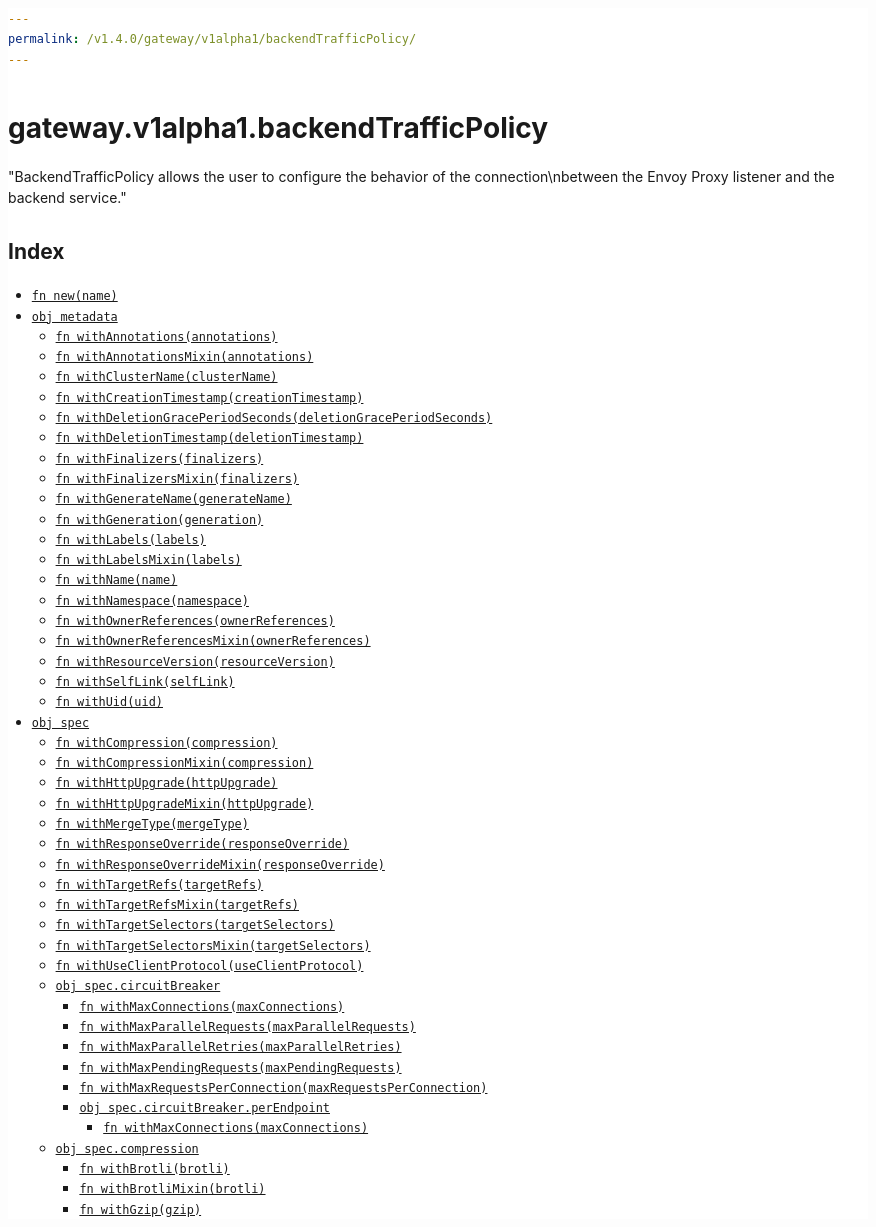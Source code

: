 ```yaml
---
permalink: /v1.4.0/gateway/v1alpha1/backendTrafficPolicy/
---
```


# gateway.v1alpha1.backendTrafficPolicy

"BackendTrafficPolicy allows the user to configure the behavior of the connection\nbetween the Envoy Proxy listener and the backend service."

## Index

* [`fn new(name)`](#fn-new)
* [`obj metadata`](#obj-metadata)
  * [`fn withAnnotations(annotations)`](#fn-metadatawithannotations)
  * [`fn withAnnotationsMixin(annotations)`](#fn-metadatawithannotationsmixin)
  * [`fn withClusterName(clusterName)`](#fn-metadatawithclustername)
  * [`fn withCreationTimestamp(creationTimestamp)`](#fn-metadatawithcreationtimestamp)
  * [`fn withDeletionGracePeriodSeconds(deletionGracePeriodSeconds)`](#fn-metadatawithdeletiongraceperiodseconds)
  * [`fn withDeletionTimestamp(deletionTimestamp)`](#fn-metadatawithdeletiontimestamp)
  * [`fn withFinalizers(finalizers)`](#fn-metadatawithfinalizers)
  * [`fn withFinalizersMixin(finalizers)`](#fn-metadatawithfinalizersmixin)
  * [`fn withGenerateName(generateName)`](#fn-metadatawithgeneratename)
  * [`fn withGeneration(generation)`](#fn-metadatawithgeneration)
  * [`fn withLabels(labels)`](#fn-metadatawithlabels)
  * [`fn withLabelsMixin(labels)`](#fn-metadatawithlabelsmixin)
  * [`fn withName(name)`](#fn-metadatawithname)
  * [`fn withNamespace(namespace)`](#fn-metadatawithnamespace)
  * [`fn withOwnerReferences(ownerReferences)`](#fn-metadatawithownerreferences)
  * [`fn withOwnerReferencesMixin(ownerReferences)`](#fn-metadatawithownerreferencesmixin)
  * [`fn withResourceVersion(resourceVersion)`](#fn-metadatawithresourceversion)
  * [`fn withSelfLink(selfLink)`](#fn-metadatawithselflink)
  * [`fn withUid(uid)`](#fn-metadatawithuid)
* [`obj spec`](#obj-spec)
  * [`fn withCompression(compression)`](#fn-specwithcompression)
  * [`fn withCompressionMixin(compression)`](#fn-specwithcompressionmixin)
  * [`fn withHttpUpgrade(httpUpgrade)`](#fn-specwithhttpupgrade)
  * [`fn withHttpUpgradeMixin(httpUpgrade)`](#fn-specwithhttpupgrademixin)
  * [`fn withMergeType(mergeType)`](#fn-specwithmergetype)
  * [`fn withResponseOverride(responseOverride)`](#fn-specwithresponseoverride)
  * [`fn withResponseOverrideMixin(responseOverride)`](#fn-specwithresponseoverridemixin)
  * [`fn withTargetRefs(targetRefs)`](#fn-specwithtargetrefs)
  * [`fn withTargetRefsMixin(targetRefs)`](#fn-specwithtargetrefsmixin)
  * [`fn withTargetSelectors(targetSelectors)`](#fn-specwithtargetselectors)
  * [`fn withTargetSelectorsMixin(targetSelectors)`](#fn-specwithtargetselectorsmixin)
  * [`fn withUseClientProtocol(useClientProtocol)`](#fn-specwithuseclientprotocol)
  * [`obj spec.circuitBreaker`](#obj-speccircuitbreaker)
    * [`fn withMaxConnections(maxConnections)`](#fn-speccircuitbreakerwithmaxconnections)
    * [`fn withMaxParallelRequests(maxParallelRequests)`](#fn-speccircuitbreakerwithmaxparallelrequests)
    * [`fn withMaxParallelRetries(maxParallelRetries)`](#fn-speccircuitbreakerwithmaxparallelretries)
    * [`fn withMaxPendingRequests(maxPendingRequests)`](#fn-speccircuitbreakerwithmaxpendingrequests)
    * [`fn withMaxRequestsPerConnection(maxRequestsPerConnection)`](#fn-speccircuitbreakerwithmaxrequestsperconnection)
    * [`obj spec.circuitBreaker.perEndpoint`](#obj-speccircuitbreakerperendpoint)
      * [`fn withMaxConnections(maxConnections)`](#fn-speccircuitbreakerperendpointwithmaxconnections)
  * [`obj spec.compression`](#obj-speccompression)
    * [`fn withBrotli(brotli)`](#fn-speccompressionwithbrotli)
    * [`fn withBrotliMixin(brotli)`](#fn-speccompressionwithbrotlimixin)
    * [`fn withGzip(gzip)`](#fn-speccompressionwithgzip)